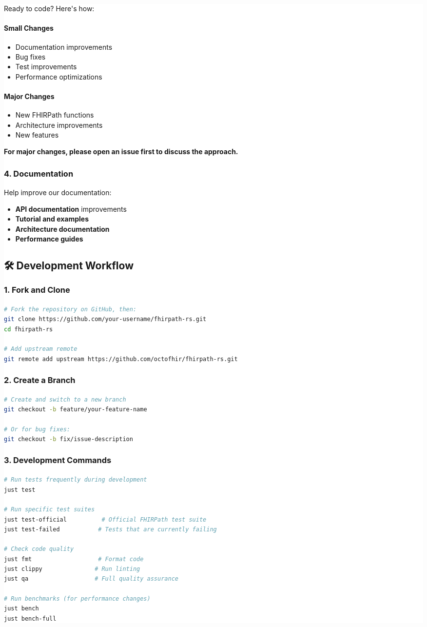 Ready to code? Here's how:

#### Small Changes
- Documentation improvements
- Bug fixes
- Test improvements
- Performance optimizations

#### Major Changes
- New FHIRPath functions
- Architecture improvements
- New features

**For major changes, please open an issue first to discuss the approach.**

### 4. Documentation

Help improve our documentation:

- **API documentation** improvements
- **Tutorial and examples**
- **Architecture documentation**
- **Performance guides**

## 🛠️ Development Workflow

### 1. Fork and Clone

```bash
# Fork the repository on GitHub, then:
git clone https://github.com/your-username/fhirpath-rs.git
cd fhirpath-rs

# Add upstream remote
git remote add upstream https://github.com/octofhir/fhirpath-rs.git
```

### 2. Create a Branch

```bash
# Create and switch to a new branch
git checkout -b feature/your-feature-name

# Or for bug fixes:
git checkout -b fix/issue-description
```

### 3. Development Commands

```bash
# Run tests frequently during development
just test

# Run specific test suites
just test-official          # Official FHIRPath test suite
just test-failed           # Tests that are currently failing

# Check code quality
just fmt                   # Format code
just clippy               # Run linting
just qa                   # Full quality assurance

# Run benchmarks (for performance changes)
just bench
just bench-full

```